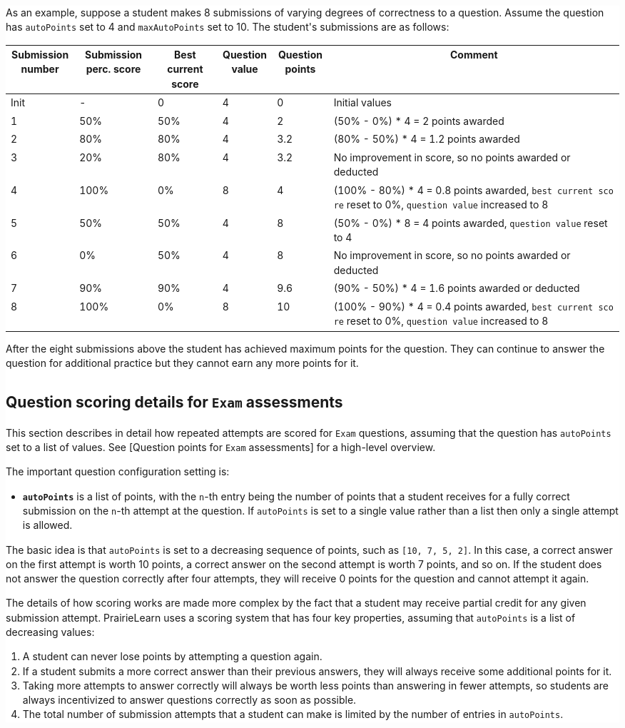 As an example, suppose a student makes 8 submissions of varying degrees of correctness to a question. Assume the question has `autoPoints` set to 4 and `maxAutoPoints` set to 10. The student's submissions are as follows:

| Submission number | Submission perc. score | Best current score | Question value | Question points | Comment                                                                                                   |
| ----------------- | ---------------------- | ------------------ | -------------- | --------------- | --------------------------------------------------------------------------------------------------------- |
| Init              | -                      | 0                  | 4              | 0               | Initial values                                                                                            |
| 1                 | 50%                    | 50%                | 4              | 2               | (50% - 0%) \* 4 = 2 points awarded                                                                        |
| 2                 | 80%                    | 80%                | 4              | 3.2             | (80% - 50%) \* 4 = 1.2 points awarded                                                                     |
| 3                 | 20%                    | 80%                | 4              | 3.2             | No improvement in score, so no points awarded or deducted                                                 |
| 4                 | 100%                   | 0%                 | 8              | 4               | (100% - 80%) \* 4 = 0.8 points awarded, `best current score` reset to 0%, `question value` increased to 8 |
| 5                 | 50%                    | 50%                | 4              | 8               | (50% - 0%) \* 8 = 4 points awarded, `question value` reset to 4                                           |
| 6                 | 0%                     | 50%                | 4              | 8               | No improvement in score, so no points awarded or deducted                                                 |
| 7                 | 90%                    | 90%                | 4              | 9.6             | (90% - 50%) \* 4 = 1.6 points awarded or deducted                                                         |
| 8                 | 100%                   | 0%                 | 8              | 10              | (100% - 90%) \* 4 = 0.4 points awarded, `best current score` reset to 0%, `question value` increased to 8 |

After the eight submissions above the student has achieved maximum points for the question. They can continue to answer the question for additional practice but they cannot earn any more points for it.

## Question scoring details for `Exam` assessments

This section describes in detail how repeated attempts are scored for `Exam` questions, assuming that the question has `autoPoints` set to a list of values. See [Question points for `Exam` assessments] for a high-level overview.

The important question configuration setting is:

- **`autoPoints`** is a list of points, with the `n`-th entry being the number of points that a student receives for a fully correct submission on the `n`-th attempt at the question. If `autoPoints` is set to a single value rather than a list then only a single attempt is allowed.

The basic idea is that `autoPoints` is set to a decreasing sequence of points, such as `[10, 7, 5, 2]`. In this case, a correct answer on the first attempt is worth 10 points, a correct answer on the second attempt is worth 7 points, and so on. If the student does not answer the question correctly after four attempts, they will receive 0 points for the question and cannot attempt it again.

The details of how scoring works are made more complex by the fact that a student may receive partial credit for any given submission attempt. PrairieLearn uses a scoring system that has four key properties, assuming that `autoPoints` is a list of decreasing values:

1. A student can never lose points by attempting a question again.
2. If a student submits a more correct answer than their previous answers, they will always receive some additional points for it.
3. Taking more attempts to answer correctly will always be worth less points than answering in fewer attempts, so students are always incentivized to answer questions correctly as soon as possible.
4. The total number of submission attempts that a student can make is limited by the number of entries in `autoPoints`.
